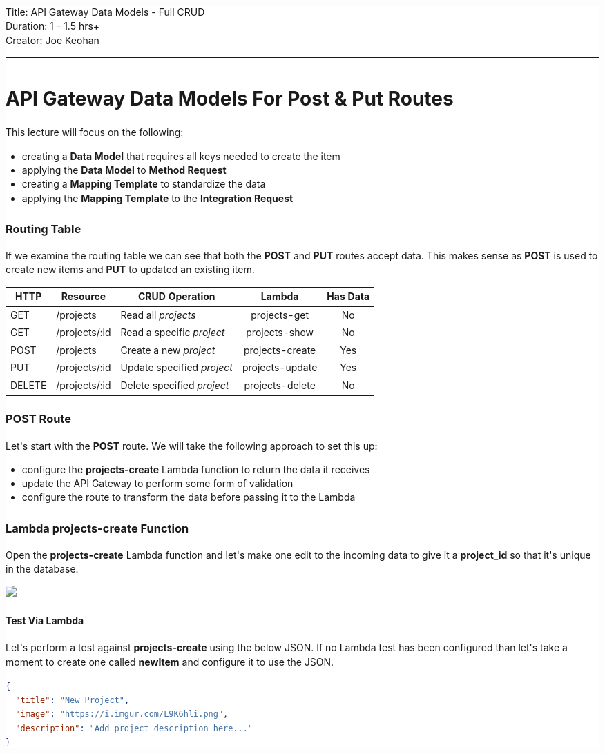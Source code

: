 Title: API Gateway Data Models - Full CRUD<br>
Duration: 1 - 1.5 hrs+ <br>
Creator:  Joe Keohan<br>

---



# API Gateway Data Models For Post & Put Routes


This lecture will focus on the following: 

- creating a **Data Model** that requires all keys needed to create the item
- applying the **Data Model** to **Method Request**
- creating a **Mapping Template** to standardize the data
- applying the **Mapping Template** to the **Integration Request**

### Routing Table

If we examine the routing table we can see that both the **POST** and **PUT** routes accept data.  This makes sense as  **POST** is used to create new items and **PUT** to updated an existing item. 


HTTP  | Resource  | CRUD Operation | Lambda | Has Data
-----------|------------------|------------------|:---:|:---:
GET     | /projects          | Read all _projects_ | projects-get | No
GET     | /projects/:id      | Read a specific _project_ | projects-show | No
POST    | /projects          | Create a new _project_ | projects-create | Yes
PUT     | /projects/:id      | Update specified _project_  | projects-update | Yes
DELETE  | /projects/:id      | Delete specified _project_ | projects-delete | No


### POST Route

Let's start with the **POST** route.  We will take the following approach to set this up: 

- configure the **projects-create** Lambda function to return the data it receives
- update the API Gateway to perform some form of validation
- configure the route to transform the data before passing it to the Lambda

### Lambda projects-create Function 

Open the **projects-create** Lambda function and let's make one edit to the incoming data to give it a **project_id** so that it's unique in the database. 

<img src="https://i.imgur.com/a1nFvDq.png">

#### Test Via Lambda

Let's perform a test against **projects-create** using the below JSON.  If no Lambda test has been configured than let's take a moment to create one called **newItem** and configure it to use the JSON.

```json
{
  "title": "New Project",
  "image": "https://i.imgur.com/L9K6hli.png",
  "description": "Add project description here..."
}
```
